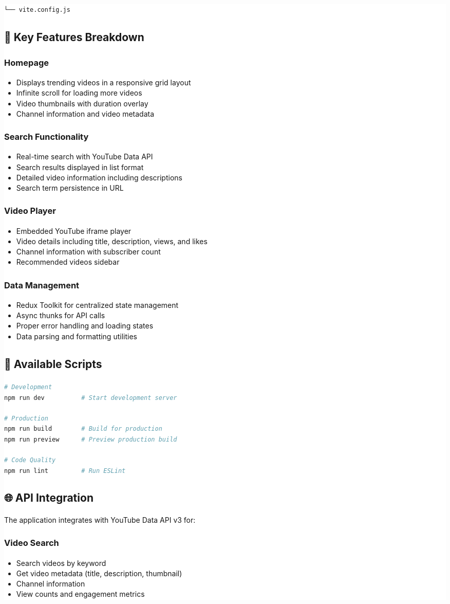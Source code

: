 ```
└── vite.config.js
```

## 🎯 Key Features Breakdown

### Homepage
- Displays trending videos in a responsive grid layout
- Infinite scroll for loading more videos
- Video thumbnails with duration overlay
- Channel information and video metadata

### Search Functionality
- Real-time search with YouTube Data API
- Search results displayed in list format
- Detailed video information including descriptions
- Search term persistence in URL

### Video Player
- Embedded YouTube iframe player
- Video details including title, description, views, and likes
- Channel information with subscriber count
- Recommended videos sidebar

### Data Management
- Redux Toolkit for centralized state management
- Async thunks for API calls
- Proper error handling and loading states
- Data parsing and formatting utilities

## 🔧 Available Scripts

```bash
# Development
npm run dev          # Start development server

# Production
npm run build        # Build for production
npm run preview      # Preview production build

# Code Quality
npm run lint         # Run ESLint
```

## 🌐 API Integration

The application integrates with YouTube Data API v3 for:

### Video Search
- Search videos by keyword
- Get video metadata (title, description, thumbnail)
- Channel information
- View counts and engagement metrics
